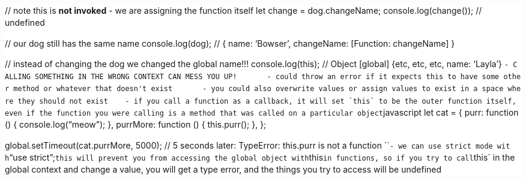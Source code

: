 // note this is **not invoked** - we are assigning the function itself let change = dog.changeName; console.log(change()); // undefined

// our dog still has the same name console.log(dog); // { name: ‘Bowser’, changeName: \[Function: changeName\] }

// instead of changing the dog we changed the global name!!! console.log(this); // Object \[global\] {etc, etc, etc, name: ‘Layla’} `` - CALLING SOMETHING IN THE WRONG CONTEXT CAN MESS YOU UP!       - could throw an error if it expects this to have some other method or whatever that doesn't exist       - you could also overwrite values or assign values to exist in a space where they should not exist    - if you call a function as a callback, it will set `this` to be the outer function itself, even if the function you were calling is a method that was called on a particular object ``javascript let cat = { purr: function () { console.log(“meow”); }, purrMore: function () { this.purr(); }, };

global.setTimeout(cat.purrMore, 5000); // 5 seconds later: TypeError: this.purr is not a function \`\``- we can use strict mode with`“use strict”;`this will prevent you from accessing the global object with`this`in functions, so if you try to call`this\` in the global context and change a value, you will get a type error, and the things you try to access will be undefined
